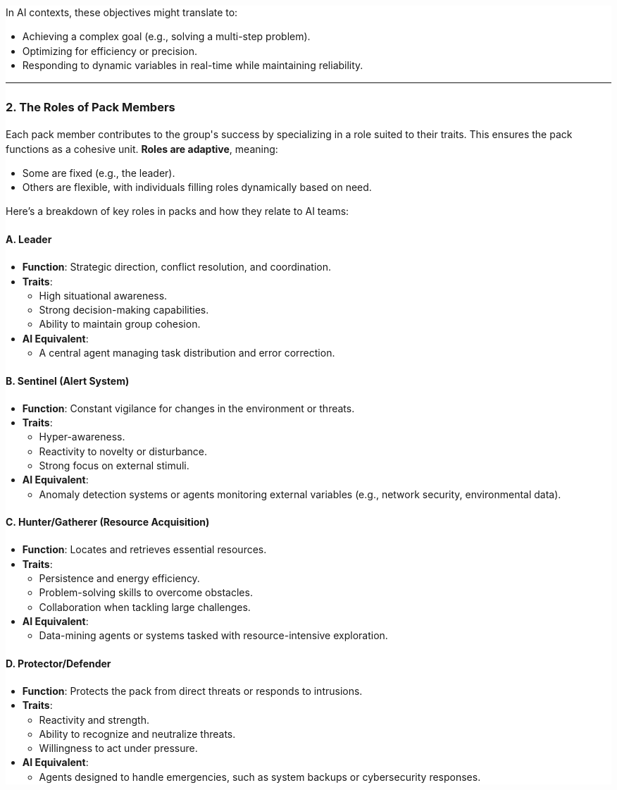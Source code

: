 In AI contexts, these objectives might translate to:
- Achieving a complex goal (e.g., solving a multi-step problem).
- Optimizing for efficiency or precision.
- Responding to dynamic variables in real-time while maintaining reliability.

---

### **2. The Roles of Pack Members**
Each pack member contributes to the group's success by specializing in a role suited to their traits. This ensures the pack functions as a cohesive unit. **Roles are adaptive**, meaning:
- Some are fixed (e.g., the leader).
- Others are flexible, with individuals filling roles dynamically based on need.

Here’s a breakdown of key roles in packs and how they relate to AI teams:

#### **A. Leader**
- **Function**: Strategic direction, conflict resolution, and coordination.
- **Traits**:
  - High situational awareness.
  - Strong decision-making capabilities.
  - Ability to maintain group cohesion.
- **AI Equivalent**:
  - A central agent managing task distribution and error correction.

#### **B. Sentinel (Alert System)**
- **Function**: Constant vigilance for changes in the environment or threats.
- **Traits**:
  - Hyper-awareness.
  - Reactivity to novelty or disturbance.
  - Strong focus on external stimuli.
- **AI Equivalent**:
  - Anomaly detection systems or agents monitoring external variables (e.g., network security, environmental data).

#### **C. Hunter/Gatherer (Resource Acquisition)**
- **Function**: Locates and retrieves essential resources.
- **Traits**:
  - Persistence and energy efficiency.
  - Problem-solving skills to overcome obstacles.
  - Collaboration when tackling large challenges.
- **AI Equivalent**:
  - Data-mining agents or systems tasked with resource-intensive exploration.

#### **D. Protector/Defender**
- **Function**: Protects the pack from direct threats or responds to intrusions.
- **Traits**:
  - Reactivity and strength.
  - Ability to recognize and neutralize threats.
  - Willingness to act under pressure.
- **AI Equivalent**:
  - Agents designed to handle emergencies, such as system backups or cybersecurity responses.
